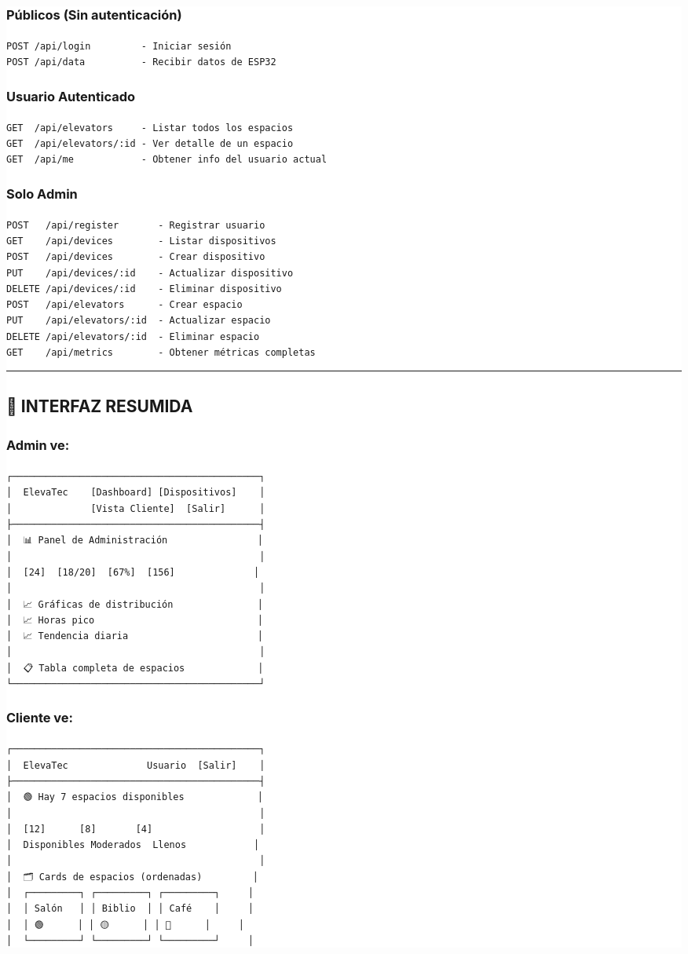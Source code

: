 ### Públicos (Sin autenticación)
```
POST /api/login         - Iniciar sesión
POST /api/data          - Recibir datos de ESP32
```

### Usuario Autenticado
```
GET  /api/elevators     - Listar todos los espacios
GET  /api/elevators/:id - Ver detalle de un espacio
GET  /api/me            - Obtener info del usuario actual
```

### Solo Admin
```
POST   /api/register       - Registrar usuario
GET    /api/devices        - Listar dispositivos
POST   /api/devices        - Crear dispositivo
PUT    /api/devices/:id    - Actualizar dispositivo
DELETE /api/devices/:id    - Eliminar dispositivo
POST   /api/elevators      - Crear espacio
PUT    /api/elevators/:id  - Actualizar espacio
DELETE /api/elevators/:id  - Eliminar espacio
GET    /api/metrics        - Obtener métricas completas
```

---

## 🎨 INTERFAZ RESUMIDA

### Admin ve:
```
┌────────────────────────────────────────────┐
│  ElevaTec    [Dashboard] [Dispositivos]    │
│              [Vista Cliente]  [Salir]      │
├────────────────────────────────────────────┤
│  📊 Panel de Administración                │
│                                            │
│  [24]  [18/20]  [67%]  [156]              │
│                                            │
│  📈 Gráficas de distribución               │
│  📈 Horas pico                             │
│  📈 Tendencia diaria                       │
│                                            │
│  📋 Tabla completa de espacios             │
└────────────────────────────────────────────┘
```

### Cliente ve:
```
┌────────────────────────────────────────────┐
│  ElevaTec              Usuario  [Salir]    │
├────────────────────────────────────────────┤
│  🟢 Hay 7 espacios disponibles             │
│                                            │
│  [12]      [8]       [4]                   │
│  Disponibles Moderados  Llenos            │
│                                            │
│  🗂️ Cards de espacios (ordenadas)         │
│  ┌─────────┐ ┌─────────┐ ┌─────────┐     │
│  │ Salón   │ │ Biblio  │ │ Café    │     │
│  │ 🟢      │ │ 🟡      │ │ 🔴      │     │
│  └─────────┘ └─────────┘ └─────────┘     │
```